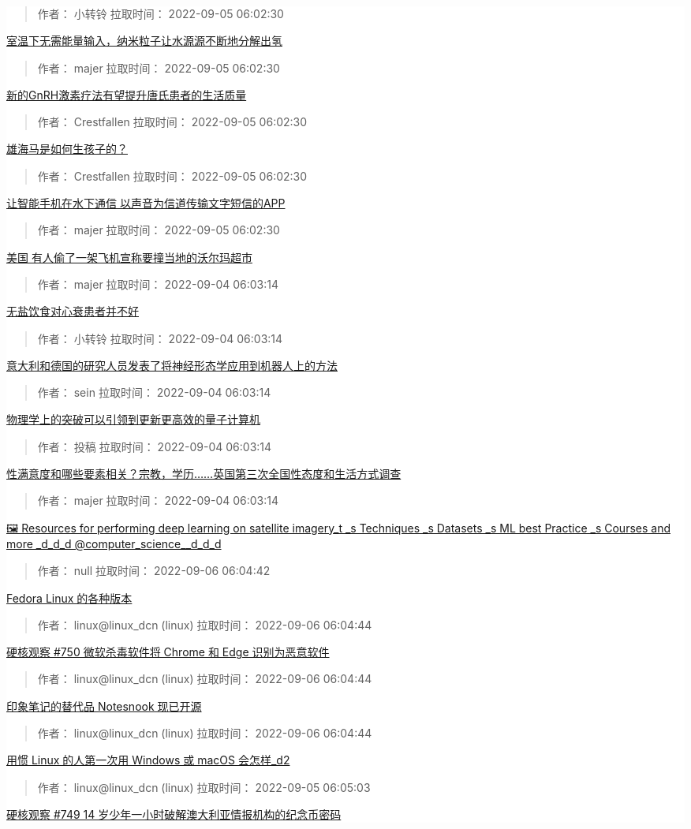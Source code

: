 > 作者： 小转铃  拉取时间： 2022-09-05 06:02:30

 [室温下无需能量输入，纳米粒子让水源源不断地分解出氢](http://jandan.net/p/111250)

> 作者： majer  拉取时间： 2022-09-05 06:02:30

 [新的GnRH激素疗法有望提升唐氏患者的生活质量](http://jandan.net/p/111278)

> 作者： Crestfallen  拉取时间： 2022-09-05 06:02:30

 [雄海马是如何生孩子的？](http://jandan.net/p/111289)

> 作者： Crestfallen  拉取时间： 2022-09-05 06:02:30

 [让智能手机在水下通信 以声音为信道传输文字短信的APP](http://jandan.net/p/111284)

> 作者： majer  拉取时间： 2022-09-05 06:02:30

 [美国 有人偷了一架飞机宣称要撞当地的沃尔玛超市](http://jandan.net/p/111288)

> 作者： majer  拉取时间： 2022-09-04 06:03:14

 [无盐饮食对心衰患者并不好](http://jandan.net/p/111287)

> 作者： 小转铃  拉取时间： 2022-09-04 06:03:14

 [意大利和德国的研究人员发表了将神经形态学应用到机器人上的方法](http://jandan.net/p/111286)

> 作者： sein  拉取时间： 2022-09-04 06:03:14

 [物理学上的突破可以引领到更新更高效的量子计算机](http://jandan.net/p/111285)

> 作者： 投稿  拉取时间： 2022-09-04 06:03:14

 [性满意度和哪些要素相关？宗教，学历……英国第三次全国性态度和生活方式调查](http://jandan.net/p/111252)

> 作者： majer  拉取时间： 2022-09-04 06:03:14

 [🖼 Resources for performing deep learning on satellite imagery_t _s Techniques _s Datasets _s ML best Practice _s Courses and more _d_d_d @computer_science__d_d_d](https://t.me/computer_science_and_programming/1128)

> 作者： null  拉取时间： 2022-09-06 06:04:42

 [Fedora Linux 的各种版本](https://linux.cn/article-15003-1.html?utm_source=rss&utm_medium=rss)

> 作者： linux@linux_dcn (linux)  拉取时间： 2022-09-06 06:04:44

 [硬核观察 #750 微软杀毒软件将 Chrome 和 Edge 识别为恶意软件](https://linux.cn/article-15002-1.html?utm_source=rss&utm_medium=rss)

> 作者： linux@linux_dcn (linux)  拉取时间： 2022-09-06 06:04:44

 [印象笔记的替代品 Notesnook 现已开源](https://linux.cn/article-15001-1.html?utm_source=rss&utm_medium=rss)

> 作者： linux@linux_dcn (linux)  拉取时间： 2022-09-06 06:04:44

 [用惯 Linux 的人第一次用 Windows 或 macOS 会怎样_d2](https://linux.cn/article-15000-1.html?utm_source=rss&utm_medium=rss)

> 作者： linux@linux_dcn (linux)  拉取时间： 2022-09-05 06:05:03

 [硬核观察 #749 14 岁少年一小时破解澳大利亚情报机构的纪念币密码](https://linux.cn/article-14999-1.html?utm_source=rss&utm_medium=rss)
